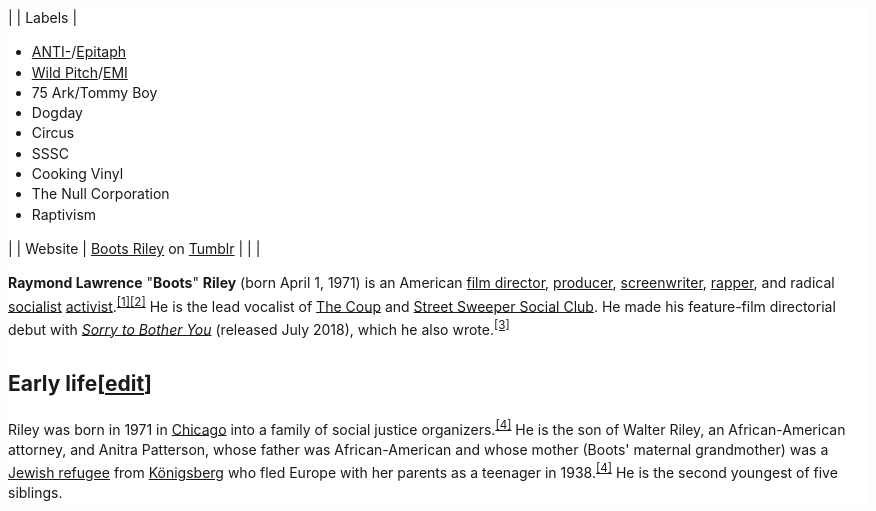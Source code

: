 

 |
| Labels | 

-   [ANTI-](https://en.wikipedia.org/wiki/ANTI- "ANTI-")/[Epitaph](https://en.wikipedia.org/wiki/Epitaph_Records "Epitaph Records")
-   [Wild Pitch](https://en.wikipedia.org/wiki/Wild_Pitch_Records "Wild Pitch Records")/[EMI](https://en.wikipedia.org/wiki/EMI "EMI")
-   75 Ark/Tommy Boy
-   Dogday
-   Circus
-   SSSC
-   Cooking Vinyl
-   The Null Corporation
-   Raptivism



 |
| Website | [Boots Riley](https://bootsriley.tumblr.com/) on [Tumblr](https://en.wikipedia.org/wiki/Tumblr_(identifier) "Tumblr (identifier)") |
|  |

**Raymond Lawrence** "**Boots**" **Riley** (born April 1, 1971) is an American [film director](https://en.wikipedia.org/wiki/Film_director "Film director"), [producer](https://en.wikipedia.org/wiki/Hip_hop_production "Hip hop production"), [screenwriter](https://en.wikipedia.org/wiki/Screenwriter "Screenwriter"), [rapper](https://en.wikipedia.org/wiki/Rapper "Rapper"), and radical [socialist](https://en.wikipedia.org/wiki/Socialist "Socialist") [activist](https://en.wikipedia.org/wiki/Activist "Activist").<sup id="cite_ref-1"><a href="https://en.wikipedia.org/wiki/Boots_Riley#cite_note-1">[1]</a></sup><sup id="cite_ref-:0_2-0"><a href="https://en.wikipedia.org/wiki/Boots_Riley#cite_note-:0-2">[2]</a></sup> He is the lead vocalist of [The Coup](https://en.wikipedia.org/wiki/The_Coup "The Coup") and [Street Sweeper Social Club](https://en.wikipedia.org/wiki/Street_Sweeper_Social_Club "Street Sweeper Social Club"). He made his feature-film directorial debut with _[Sorry to Bother You](https://en.wikipedia.org/wiki/Sorry_to_Bother_You "Sorry to Bother You")_ (released July 2018), which he also wrote.<sup id="cite_ref-3"><a href="https://en.wikipedia.org/wiki/Boots_Riley#cite_note-3">[3]</a></sup>

## Early life\[[edit](https://en.wikipedia.org/w/index.php?title=Boots_Riley&action=edit&section=1 "Edit section: Early life")\]

Riley was born in 1971 in [Chicago](https://en.wikipedia.org/wiki/Chicago "Chicago") into a family of social justice organizers.<sup id="cite_ref-:1_4-0"><a href="https://en.wikipedia.org/wiki/Boots_Riley#cite_note-:1-4">[4]</a></sup> He is the son of Walter Riley, an African-American attorney, and Anitra Patterson, whose father was African-American and whose mother (Boots' maternal grandmother) was a [Jewish refugee](https://en.wikipedia.org/wiki/Jewish_refugees_from_Nazi_Germany "Jewish refugees from Nazi Germany") from [Königsberg](https://en.wikipedia.org/wiki/K%C3%B6nigsberg "Königsberg") who fled Europe with her parents as a teenager in 1938.<sup id="cite_ref-:1_4-1"><a href="https://en.wikipedia.org/wiki/Boots_Riley#cite_note-:1-4">[4]</a></sup> He is the second youngest of five siblings.
